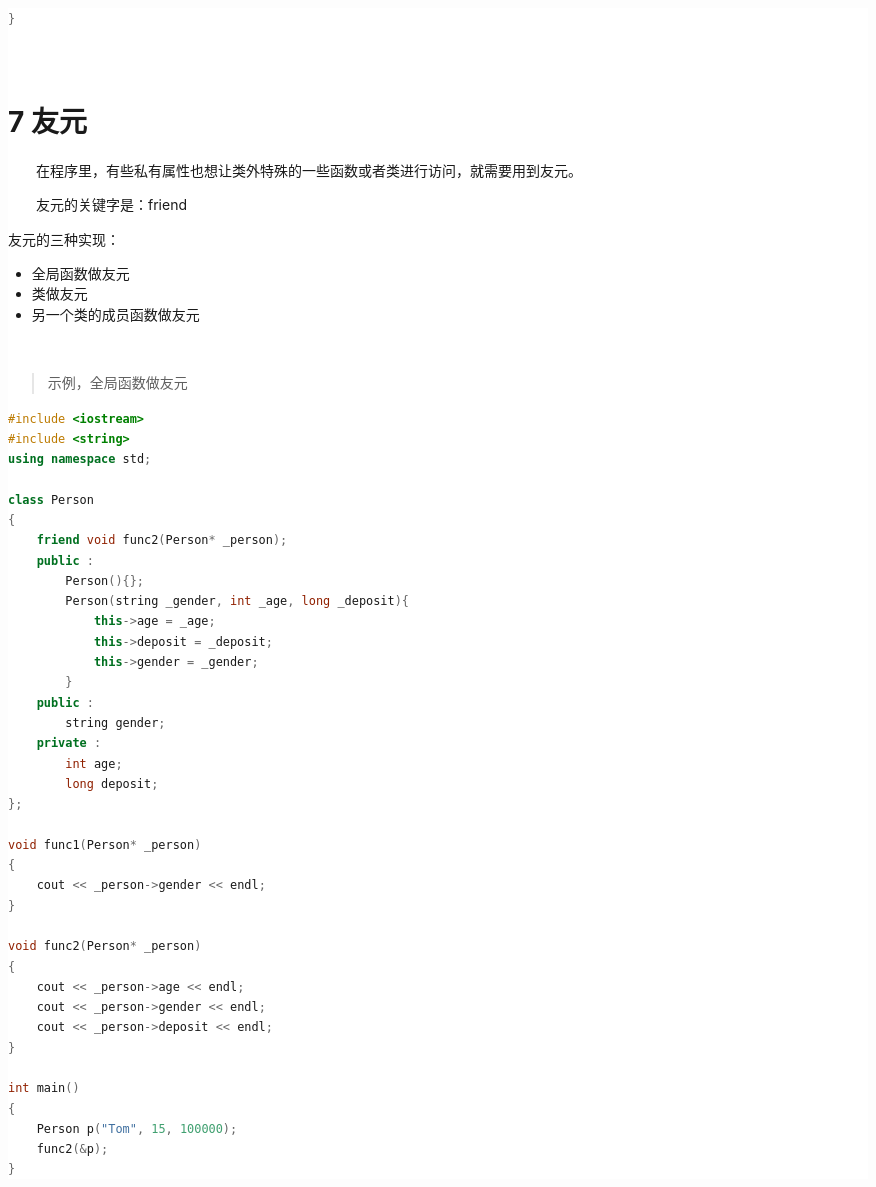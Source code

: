 ```cpp
}
```


&emsp;
# 7 友元
&emsp;&emsp;在程序里，有些私有属性也想让类外特殊的一些函数或者类进行访问，就需要用到友元。

&emsp;&emsp;友元的关键字是：friend

友元的三种实现：
- 全局函数做友元
- 类做友元
- 另一个类的成员函数做友元

&emsp;
>示例，全局函数做友元
```c++
#include <iostream>
#include <string>
using namespace std;

class Person
{
    friend void func2(Person* _person);
    public :
        Person(){};
        Person(string _gender, int _age, long _deposit){
            this->age = _age;
            this->deposit = _deposit;
            this->gender = _gender;
        }
    public :
        string gender;
    private :
        int age;
        long deposit;
};

void func1(Person* _person)
{
    cout << _person->gender << endl;
}

void func2(Person* _person)
{
    cout << _person->age << endl;
    cout << _person->gender << endl;
    cout << _person->deposit << endl;
}

int main()
{
    Person p("Tom", 15, 100000);
    func2(&p);
}
```
